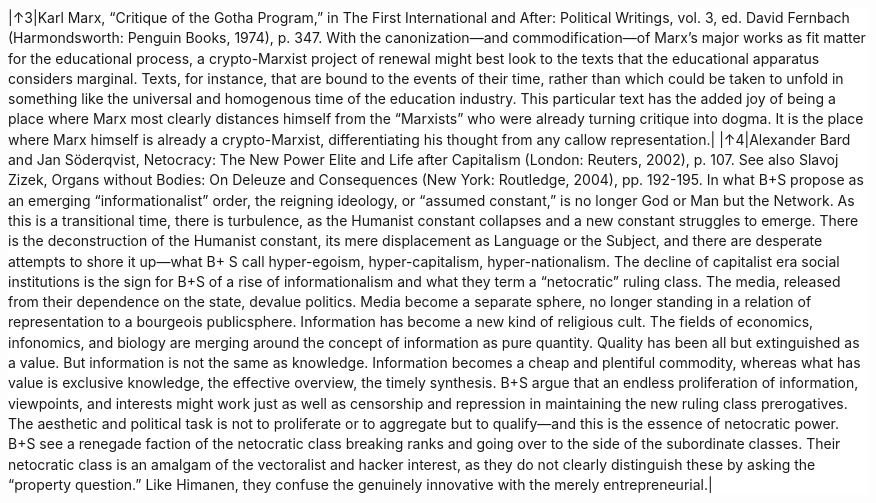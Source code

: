 |↑3|Karl Marx, “Critique of the Gotha Program,” in The First International and After: Political Writings, vol. 3, ed. David Fernbach (Harmondsworth: Penguin Books, 1974), p. 347. With the canonization—and commodification—of Marx’s major works as fit matter for the educational process, a crypto-Marxist project of renewal might best look to the texts that the educational apparatus considers marginal. Texts, for instance, that are bound to the events of their time, rather than which could be taken to unfold in something like the universal and homogenous time of the education industry. This particular text has the added joy of being a place where Marx most clearly distances himself from the “Marxists” who were already turning critique into dogma. It is the place where Marx himself is already a crypto-Marxist, differentiating his thought from any callow representation.|
|↑4|Alexander Bard and Jan Söderqvist, Netocracy: The New Power Elite and Life after Capitalism (London: Reuters, 2002), p. 107. See also Slavoj Zizek, Organs without Bodies: On Deleuze and Consequences (New York: Routledge, 2004), pp. 192-195. In what B+S propose as an emerging “informationalist” order, the reigning ideology, or “assumed constant,” is no longer God or Man but the Network. As this is a transitional time, there is turbulence, as the Humanist constant collapses and a new constant struggles to emerge. There is the deconstruction of the Humanist constant, its mere displacement as Language or the Subject, and there are desperate attempts to shore it up—what B+ S call hyper-egoism, hyper-capitalism, hyper-nationalism. The decline of capitalist era social institutions is the sign for B+S of a rise of informationalism and what they term a “netocratic” ruling class. The media, released from their dependence on the state, devalue politics. Media become a separate sphere, no longer standing in a relation of representation to a bourgeois publicsphere. Information has become a new kind of religious cult. The fields of economics, infonomics, and biology are merging around the concept of information as pure quantity. Quality has been all but extinguished as a value. But information is not the same as knowledge. Information becomes a cheap and plentiful commodity, whereas what has value is exclusive knowledge, the effective overview, the timely synthesis. B+S argue that an endless proliferation of information, viewpoints, and interests might work just as well as censorship and repression in maintaining the new ruling class prerogatives. The aesthetic and political task is not to proliferate or to aggregate but to qualify—and this is the essence of netocratic power. B+S see a renegade faction of the netocratic class breaking ranks and going over to the side of the subordinate classes. Their netocratic class is an amalgam of the vectoralist and hacker interest, as they do not clearly distinguish these by asking the “property question.” Like Himanen, they confuse the genuinely innovative with the merely entrepreneurial.|